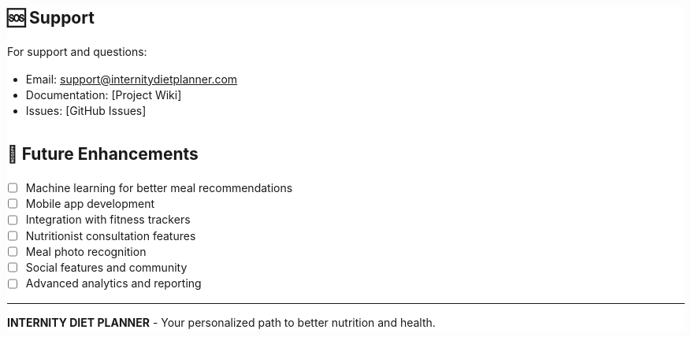 ## 🆘 Support

For support and questions:
- Email: support@internitydietplanner.com
- Documentation: [Project Wiki]
- Issues: [GitHub Issues]

## 🔮 Future Enhancements

- [ ] Machine learning for better meal recommendations
- [ ] Mobile app development
- [ ] Integration with fitness trackers
- [ ] Nutritionist consultation features
- [ ] Meal photo recognition
- [ ] Social features and community
- [ ] Advanced analytics and reporting

---

**INTERNITY DIET PLANNER** - Your personalized path to better nutrition and health.